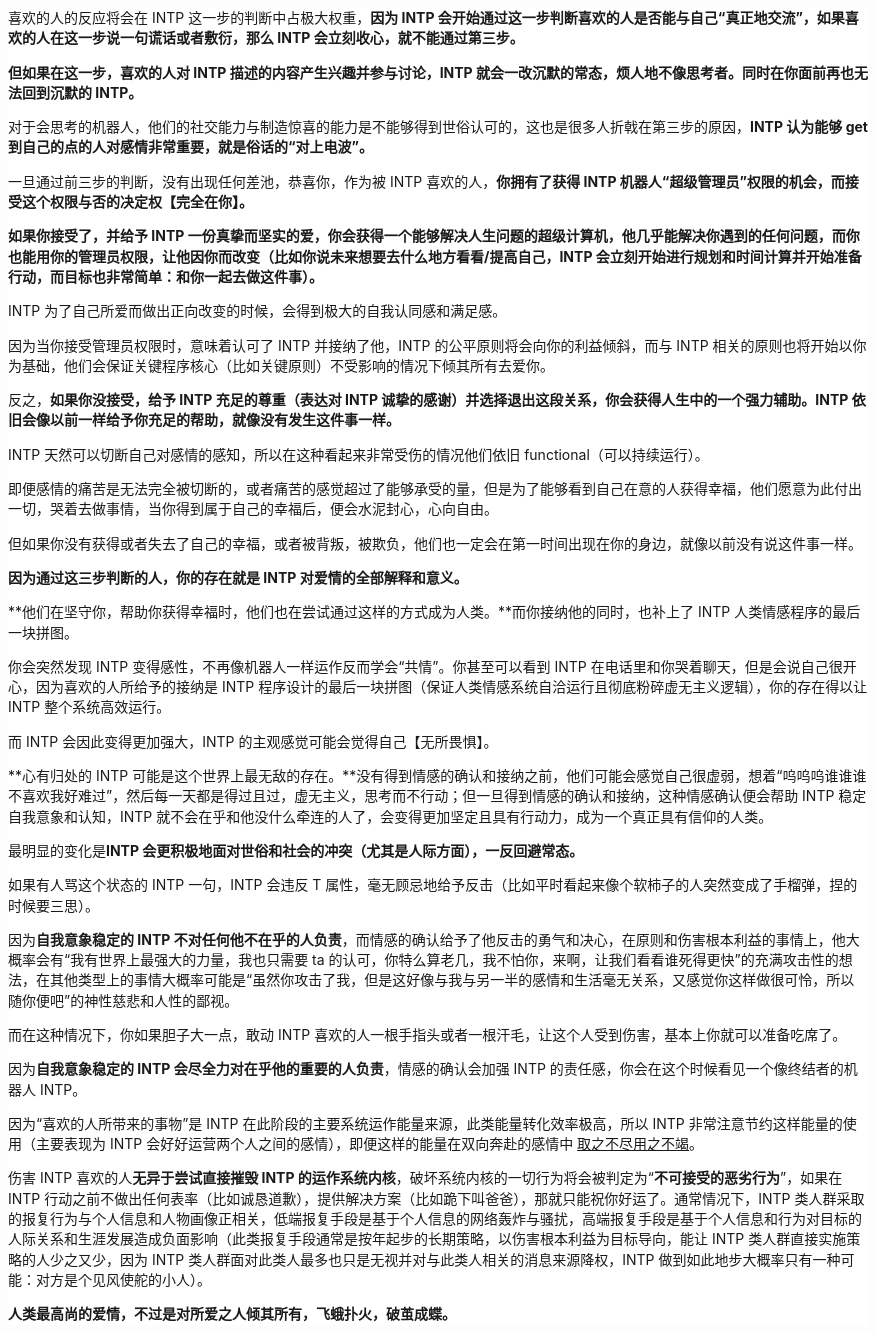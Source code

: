 喜欢的人的反应将会在 INTP 这一步的判断中占极大权重，**因为 INTP 会开始通过这一步判断喜欢的人是否能与自己“真正地交流”，如果喜欢的人在这一步说一句谎话或者敷衍，那么 INTP 会立刻收心，就不能通过第三步。**

**但如果在这一步，喜欢的人对 INTP 描述的内容产生兴趣并参与讨论，INTP 就会一改沉默的常态，烦人地不像思考者。同时在你面前再也无法回到沉默的 INTP。**

对于会思考的机器人，他们的社交能力与制造惊喜的能力是不能够得到世俗认可的，这也是很多人折戟在第三步的原因，**INTP 认为能够 get 到自己的点的人对感情非常重要，就是俗话的“对上电波”。**

一旦通过前三步的判断，没有出现任何差池，恭喜你，作为被 INTP 喜欢的人，**你拥有了获得 INTP 机器人“超级管理员”权限的机会，而接受这个权限与否的决定权【完全在你】。**

**如果你接受了，并给予 INTP 一份真挚而坚实的爱，你会获得一个能够解决人生问题的超级计算机，他几乎能解决你遇到的任何问题，而你也能用你的管理员权限，让他因你而改变（比如你说未来想要去什么地方看看/提高自己，INTP 会立刻开始进行规划和时间计算并开始准备行动，而目标也非常简单：和你一起去做这件事）。**

INTP 为了自己所爱而做出正向改变的时候，会得到极大的自我认同感和满足感。

因为当你接受管理员权限时，意味着认可了 INTP 并接纳了他，INTP 的公平原则将会向你的利益倾斜，而与 INTP 相关的原则也将开始以你为基础，他们会保证关键程序核心（比如关键原则）不受影响的情况下倾其所有去爱你。

反之，**如果你没接受，给予 INTP 充足的尊重（表达对 INTP 诚挚的感谢）并选择退出这段关系，你会获得人生中的一个强力辅助。INTP 依旧会像以前一样给予你充足的帮助，就像没有发生这件事一样。**

INTP 天然可以切断自己对感情的感知，所以在这种看起来非常受伤的情况他们依旧 functional（可以持续运行）。

即便感情的痛苦是无法完全被切断的，或者痛苦的感觉超过了能够承受的量，但是为了能够看到自己在意的人获得幸福，他们愿意为此付出一切，哭着去做事情，当你得到属于自己的幸福后，便会水泥封心，心向自由。

但如果你没有获得或者失去了自己的幸福，或者被背叛，被欺负，他们也一定会在第一时间出现在你的身边，就像以前没有说这件事一样。

**因为通过这三步判断的人，你的存在就是 INTP 对爱情的全部解释和意义。**

**他们在坚守你，帮助你获得幸福时，他们也在尝试通过这样的方式成为人类。**而你接纳他的同时，也补上了 INTP 人类情感程序的最后一块拼图。

你会突然发现 INTP 变得感性，不再像机器人一样运作反而学会“共情”。你甚至可以看到 INTP 在电话里和你哭着聊天，但是会说自己很开心，因为喜欢的人所给予的接纳是 INTP 程序设计的最后一块拼图（保证人类情感系统自洽运行且彻底粉碎虚无主义逻辑），你的存在得以让 INTP 整个系统高效运行。

而 INTP 会因此变得更加强大，INTP 的主观感觉可能会觉得自己【无所畏惧】。

**心有归处的 INTP 可能是这个世界上最无敌的存在。**没有得到情感的确认和接纳之前，他们可能会感觉自己很虚弱，想着“呜呜呜谁谁谁不喜欢我好难过”，然后每一天都是得过且过，虚无主义，思考而不行动；但一旦得到情感的确认和接纳，这种情感确认便会帮助 INTP 稳定自我意象和认知，INTP 就不会在乎和他没什么牵连的人了，会变得更加坚定且具有行动力，成为一个真正具有信仰的人类。

最明显的变化是**INTP 会更积极地面对世俗和社会的冲突（尤其是人际方面），一反回避常态。**

如果有人骂这个状态的 INTP 一句，INTP 会违反 T 属性，毫无顾忌地给予反击（比如平时看起来像个软柿子的人突然变成了手榴弹，捏的时候要三思）。

因为**自我意象稳定的 INTP 不对任何他不在乎的人负责**，而情感的确认给予了他反击的勇气和决心，在原则和伤害根本利益的事情上，他大概率会有“我有世界上最强大的力量，我也只需要 ta 的认可，你特么算老几，我不怕你，来啊，让我们看看谁死得更快”的充满攻击性的想法，在其他类型上的事情大概率可能是“虽然你攻击了我，但是这好像与我与另一半的感情和生活毫无关系，又感觉你这样做很可怜，所以随你便吧”的神性慈悲和人性的鄙视。

而在这种情况下，你如果胆子大一点，敢动 INTP 喜欢的人一根手指头或者一根汗毛，让这个人受到伤害，基本上你就可以准备吃席了。

因为**自我意象稳定的 INTP 会尽全力对在乎他的重要的人负责**，情感的确认会加强 INTP 的责任感，你会在这个时候看见一个像终结者的机器人 INTP。

因为“喜欢的人所带来的事物”是 INTP 在此阶段的主要系统运作能量来源，此类能量转化效率极高，所以 INTP 非常注意节约这样能量的使用（主要表现为 INTP 会好好运营两个人之间的感情），即便这样的能量在双向奔赴的感情中 [取之不尽用之不竭](https://www.zhihu.com/search?q=%E5%8F%96%E4%B9%8B%E4%B8%8D%E5%B0%BD%E7%94%A8%E4%B9%8B%E4%B8%8D%E7%AB%AD&search_source=Entity&hybrid_search_source=Entity&hybrid_search_extra=%7B%22sourceType%22%3A%22answer%22%2C%22sourceId%22%3A2831640323%7D)。

伤害 INTP 喜欢的人**无异于尝试直接摧毁 INTP 的运作系统内核**，破坏系统内核的一切行为将会被判定为“**不可接受的恶劣行为**”，如果在 INTP 行动之前不做出任何表率（比如诚恳道歉），提供解决方案（比如跪下叫爸爸），那就只能祝你好运了。通常情况下，INTP 类人群采取的报复行为与个人信息和人物画像正相关，低端报复手段是基于个人信息的网络轰炸与骚扰，高端报复手段是基于个人信息和行为对目标的人际关系和生涯发展造成负面影响（此类报复手段通常是按年起步的长期策略，以伤害根本利益为目标导向，能让 INTP 类人群直接实施策略的人少之又少，因为 INTP 类人群面对此类人最多也只是无视并对与此类人相关的消息来源降权，INTP 做到如此地步大概率只有一种可能：对方是个见风使舵的小人）。

**人类最高尚的爱情，不过是对所爱之人倾其所有，飞蛾扑火，破茧成蝶。**
